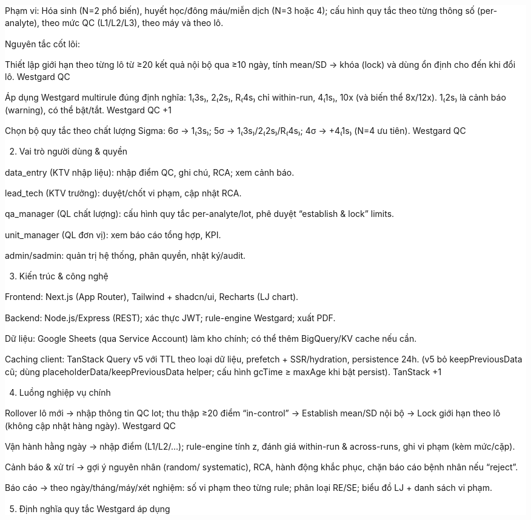 Phạm vi: Hóa sinh (N=2 phổ biến), huyết học/đông máu/miễn dịch (N=3 hoặc 4); cấu hình quy tắc theo từng thông số (per-analyte), theo mức QC (L1/L2/L3), theo máy và theo lô.

Nguyên tắc cốt lõi:

Thiết lập giới hạn theo từng lô từ ≥20 kết quả nội bộ qua ≥10 ngày, tính mean/SD → khóa (lock) và dùng ổn định cho đến khi đổi lô. 
Westgard QC

Áp dụng Westgard multirule đúng định nghĩa: 1₍3s₎, 2₍2s₎, R₍4s₎ chỉ within-run, 4₍1s₎, 10x (và biến thể 8x/12x). 1₍2s₎ là cảnh báo (warning), có thể bật/tắt. 
Westgard QC
+1

Chọn bộ quy tắc theo chất lượng Sigma: 6σ → 1₍3s₎; 5σ → 1₍3s₎/2₍2s₎/R₍4s₎; 4σ → +4₍1s₎ (N=4 ưu tiên). 
Westgard QC

2) Vai trò người dùng & quyền

data_entry (KTV nhập liệu): nhập điểm QC, ghi chú, RCA; xem cảnh báo.

lead_tech (KTV trưởng): duyệt/chốt vi phạm, cập nhật RCA.

qa_manager (QL chất lượng): cấu hình quy tắc per-analyte/lot, phê duyệt “establish & lock” limits.

unit_manager (QL đơn vị): xem báo cáo tổng hợp, KPI.

admin/sadmin: quản trị hệ thống, phân quyền, nhật ký/audit.

3) Kiến trúc & công nghệ

Frontend: Next.js (App Router), Tailwind + shadcn/ui, Recharts (LJ chart).

Backend: Node.js/Express (REST); xác thực JWT; rule-engine Westgard; xuất PDF.

Dữ liệu: Google Sheets (qua Service Account) làm kho chính; có thể thêm BigQuery/KV cache nếu cần.

Caching client: TanStack Query v5 với TTL theo loại dữ liệu, prefetch + SSR/hydration, persistence 24h. (v5 bỏ keepPreviousData cũ; dùng placeholderData/keepPreviousData helper; cấu hình gcTime ≥ maxAge khi bật persist). 
TanStack
+1

4) Luồng nghiệp vụ chính

Rollover lô mới → nhập thông tin QC lot; thu thập ≥20 điểm “in-control” → Establish mean/SD nội bộ → Lock giới hạn theo lô (không cập nhật hàng ngày). 
Westgard QC

Vận hành hằng ngày → nhập điểm (L1/L2/…); rule-engine tính z, đánh giá within-run & across-runs, ghi vi phạm (kèm mức/cặp).

Cảnh báo & xử trí → gợi ý nguyên nhân (random/ systematic), RCA, hành động khắc phục, chặn báo cáo bệnh nhân nếu “reject”.

Báo cáo → theo ngày/tháng/máy/xét nghiệm: số vi phạm theo từng rule; phân loại RE/SE; biểu đồ LJ + danh sách vi phạm.

5) Định nghĩa quy tắc Westgard áp dụng
